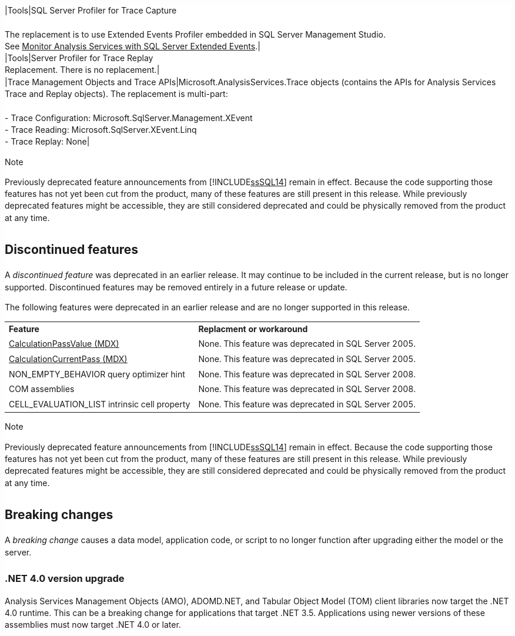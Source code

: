 |Tools|SQL Server Profiler for Trace Capture<br /><br /> The replacement is to use Extended Events Profiler embedded in SQL Server Management Studio.  <br /> See [Monitor Analysis Services with SQL Server Extended Events](../analysis-services/instances/monitor-analysis-services-with-sql-server-extended-events.md).|  
|Tools|Server Profiler for Trace Replay <br />Replacement. There is no replacement.|  
|Trace Management Objects and Trace APIs|Microsoft.AnalysisServices.Trace objects (contains the APIs for Analysis Services Trace and Replay objects). The replacement is multi-part:<br /><br /> -   Trace Configuration: Microsoft.SqlServer.Management.XEvent<br />-   Trace Reading: Microsoft.SqlServer.XEvent.Linq<br />-   Trace Replay: None|  
  
> [!NOTE]  
>  Previously deprecated feature announcements from [!INCLUDE[ssSQL14](../includes/sssql14-md.md)] remain in effect. Because the code supporting those features has not yet been cut from the product, many  of these features are still present in this release. While previously deprecated features might be accessible, they are still considered deprecated and could be physically removed from the product at any time.  

## Discontinued features
A *discontinued feature* was deprecated in an earlier release. It may continue to be included in the current release, but is no longer supported. Discontinued features may be removed entirely in a future release or update.

The following features were deprecated in an earlier release and are no longer supported in this release.

|||  
|-|-|  
|**Feature**|**Replacment or workaround**|  
|[CalculationPassValue &#40;MDX&#41;](../mdx/calculationpassvalue-mdx.md)|None. This feature was deprecated in SQL Server 2005.|  
|[CalculationCurrentPass &#40;MDX&#41;](../mdx/calculationcurrentpass-mdx.md)|None. This feature was deprecated in SQL Server 2005.|  
|NON_EMPTY_BEHAVIOR query optimizer hint|None. This feature was deprecated in SQL Server 2008.|  
|COM assemblies|None. This feature was deprecated in SQL Server 2008.|  
|CELL_EVALUATION_LIST intrinsic cell property|None. This feature was deprecated in SQL Server 2005.|  
  
> [!NOTE]  
>  Previously deprecated feature announcements from [!INCLUDE[ssSQL14](../includes/sssql14-md.md)] remain in effect. Because the code supporting those features has not yet been cut from the product, many  of these features are still present in this release. While previously deprecated features might be accessible, they are still considered deprecated and could be physically removed from the product at any time.  

## Breaking changes
A *breaking change* causes a data model, application code, or script  to no longer function after upgrading either the model or the server.
  
### .NET 4.0 version upgrade  
 Analysis Services Management Objects (AMO), ADOMD.NET, and Tabular Object Model (TOM) client libraries now target the .NET 4.0 runtime. This can be a breaking change for applications that target .NET 3.5. Applications using newer versions of these assemblies must now target .NET 4.0 or later.  
  